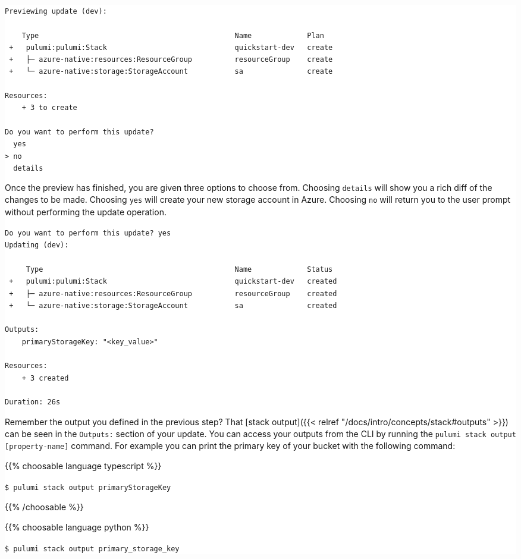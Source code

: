 ```
Previewing update (dev):

    Type                                              Name             Plan
 +   pulumi:pulumi:Stack                              quickstart-dev   create
 +   ├─ azure-native:resources:ResourceGroup          resourceGroup    create
 +   └─ azure-native:storage:StorageAccount           sa               create

Resources:
    + 3 to create

Do you want to perform this update?
  yes
> no
  details
```

Once the preview has finished, you are given three options to choose from. Choosing `details` will show you a rich diff of the changes to be made. Choosing `yes` will create your new storage account in Azure. Choosing `no` will return you to the user prompt without performing the update operation.

```
Do you want to perform this update? yes
Updating (dev):

     Type                                             Name             Status
 +   pulumi:pulumi:Stack                              quickstart-dev   created
 +   ├─ azure-native:resources:ResourceGroup          resourceGroup    created
 +   └─ azure-native:storage:StorageAccount           sa               created

Outputs:
    primaryStorageKey: "<key_value>"

Resources:
    + 3 created

Duration: 26s
```

Remember the output you defined in the previous step? That [stack output]({{< relref "/docs/intro/concepts/stack#outputs" >}}) can be seen in the `Outputs:` section of your update. You can access your outputs from the CLI by running the `pulumi stack output [property-name]` command. For example you can print the primary key of your bucket with the following command:

{{% choosable language typescript %}}

```bash
$ pulumi stack output primaryStorageKey
```

{{% /choosable %}}

{{% choosable language python %}}

```bash
$ pulumi stack output primary_storage_key
```
